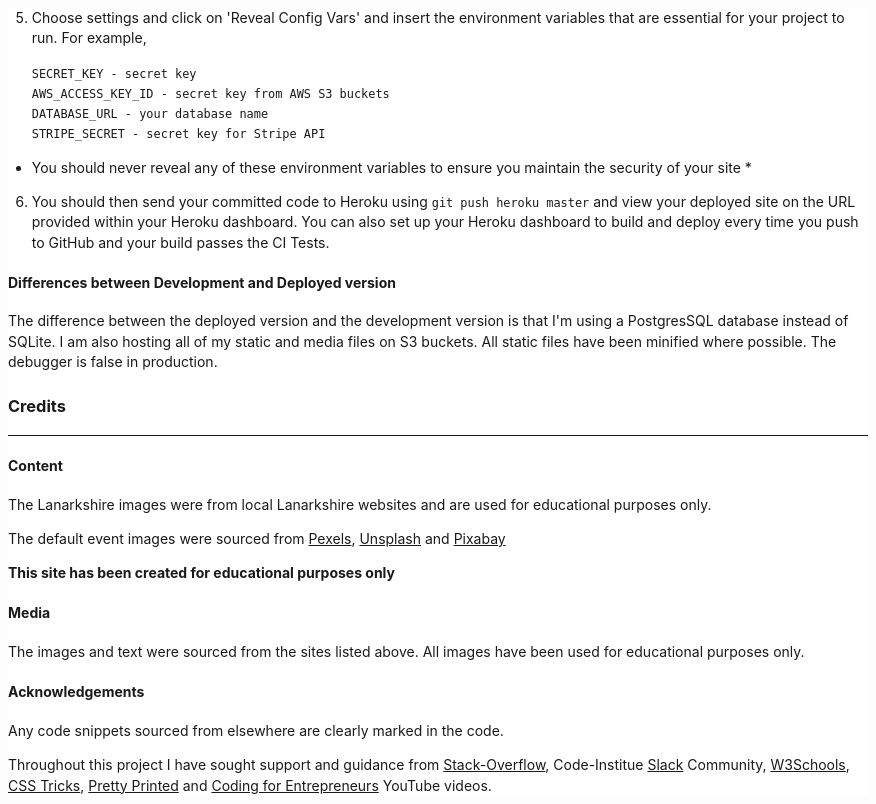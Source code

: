 5. Choose settings and click on 'Reveal Config Vars' and insert the environment variables that are essential for your project to run. For example, 

    ```
    SECRET_KEY - secret key
    AWS_ACCESS_KEY_ID - secret key from AWS S3 buckets 
    DATABASE_URL - your database name
    STRIPE_SECRET - secret key for Stripe API
    ```
    
* You should never reveal any of these environment variables to ensure you maintain the security of your site *

6. You should then send your committed code to Heroku using `git push heroku master` and view your deployed site on the URL provided within your Heroku dashboard. You can also set up your Heroku dashboard to build and deploy every time you push to GitHub and your build passes the CI Tests.


#### Differences between Development and Deployed version

The difference between the deployed version and the development version is that I'm using a PostgresSQL database instead of SQLite. I am also hosting all of my static and media files on S3 buckets. All static files have been minified where possible. The debugger is false in production.

### Credits
___

#### Content
The  Lanarkshire images were from local Lanarkshire websites and are used for educational purposes only.

The default event images were sourced from [Pexels](https://www.pexels.com/search/), [Unsplash](https://unsplash.com/s/photos/wellbeing) and [Pixabay](https://pixabay.com/images/search/wellbeing/)

**This site has been created for educational purposes only**

#### Media

The images and text were sourced from the sites listed above. All images have been used for educational purposes only.

#### Acknowledgements

Any code snippets sourced from elsewhere are clearly marked in the code.

Throughout this project I have sought support and guidance from [Stack-Overflow](https://stackoverflow.com/), Code-Institue [Slack](https://slack.com/intl/en-gb/) Community, [W3Schools](https://www.w3schools.com/), [CSS Tricks](https://css-tricks.com/), [Pretty Printed](https://prettyprinted.com/) and [Coding for Entrepreneurs](https://www.codingforentrepreneurs.com/) YouTube videos. 